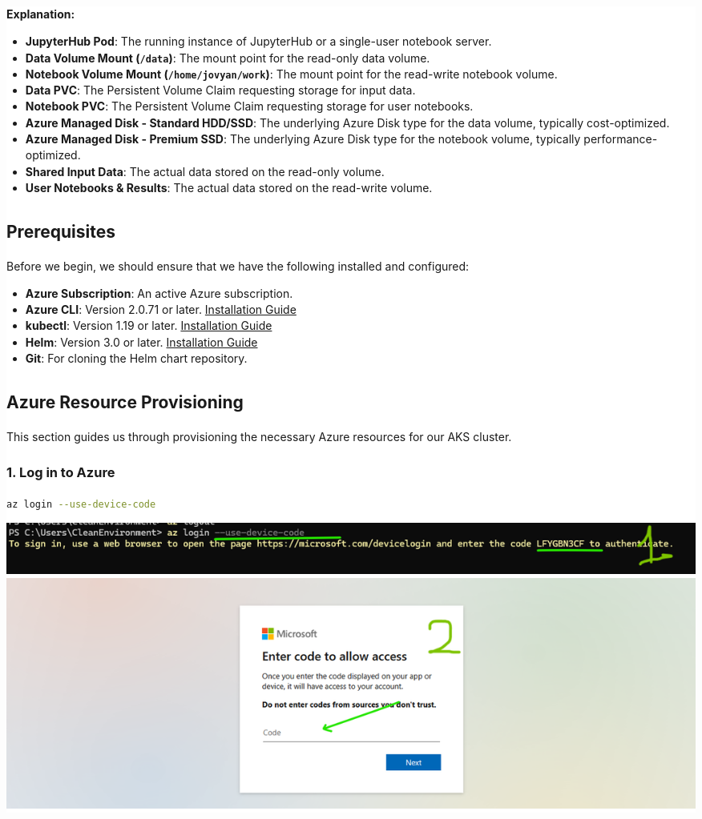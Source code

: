 
**Explanation:**

- **JupyterHub Pod**: The running instance of JupyterHub or a single-user notebook server.
- **Data Volume Mount (`/data`)**: The mount point for the read-only data volume.
- **Notebook Volume Mount (`/home/jovyan/work`)**: The mount point for the read-write notebook volume.
- **Data PVC**: The Persistent Volume Claim requesting storage for input data.
- **Notebook PVC**: The Persistent Volume Claim requesting storage for user notebooks.
- **Azure Managed Disk - Standard HDD/SSD**: The underlying Azure Disk type for the data volume, typically cost-optimized.
- **Azure Managed Disk - Premium SSD**: The underlying Azure Disk type for the notebook volume, typically performance-optimized.
- **Shared Input Data**: The actual data stored on the read-only volume.
- **User Notebooks & Results**: The actual data stored on the read-write volume.

## Prerequisites

Before we begin, we should ensure that we have the following installed and configured:

- **Azure Subscription**: An active Azure subscription.
- **Azure CLI**: Version 2.0.71 or later. [Installation Guide](https://docs.microsoft.com/en-us/cli/azure/install-azure-cli)
- **kubectl**: Version 1.19 or later. [Installation Guide](https://kubernetes.io/docs/tasks/tools/install-kubectl/)
- **Helm**: Version 3.0 or later. [Installation Guide](https://helm.sh/docs/intro/install/)
- **Git**: For cloning the Helm chart repository.

## Azure Resource Provisioning

This section guides us through provisioning the necessary Azure resources for our AKS cluster.

### 1. Log in to Azure 

```bash
az login --use-device-code
```
![Screenshot: Logging in to Azure via azure cli](./images/az-login.png)
![Screenshot: Logging in to Azure via azure cli](./images/az-login-2.png)